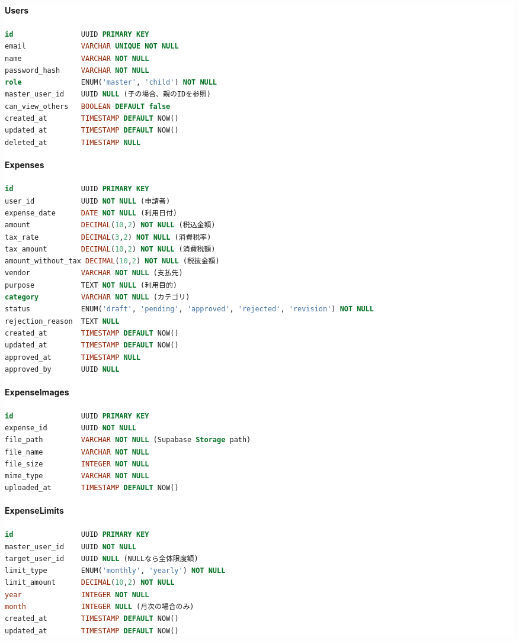 #### Users
```sql
id                UUID PRIMARY KEY
email             VARCHAR UNIQUE NOT NULL
name              VARCHAR NOT NULL
password_hash     VARCHAR NOT NULL
role              ENUM('master', 'child') NOT NULL
master_user_id    UUID NULL (子の場合、親のIDを参照)
can_view_others   BOOLEAN DEFAULT false
created_at        TIMESTAMP DEFAULT NOW()
updated_at        TIMESTAMP DEFAULT NOW()
deleted_at        TIMESTAMP NULL
```

#### Expenses
```sql
id                UUID PRIMARY KEY
user_id           UUID NOT NULL (申請者)
expense_date      DATE NOT NULL (利用日付)
amount            DECIMAL(10,2) NOT NULL (税込金額)
tax_rate          DECIMAL(3,2) NOT NULL (消費税率)
tax_amount        DECIMAL(10,2) NOT NULL (消費税額)
amount_without_tax DECIMAL(10,2) NOT NULL (税抜金額)
vendor            VARCHAR NOT NULL (支払先)
purpose           TEXT NOT NULL (利用目的)
category          VARCHAR NOT NULL (カテゴリ)
status            ENUM('draft', 'pending', 'approved', 'rejected', 'revision') NOT NULL
rejection_reason  TEXT NULL
created_at        TIMESTAMP DEFAULT NOW()
updated_at        TIMESTAMP DEFAULT NOW()
approved_at       TIMESTAMP NULL
approved_by       UUID NULL
```

#### ExpenseImages
```sql
id                UUID PRIMARY KEY
expense_id        UUID NOT NULL
file_path         VARCHAR NOT NULL (Supabase Storage path)
file_name         VARCHAR NOT NULL
file_size         INTEGER NOT NULL
mime_type         VARCHAR NOT NULL
uploaded_at       TIMESTAMP DEFAULT NOW()
```

#### ExpenseLimits
```sql
id                UUID PRIMARY KEY
master_user_id    UUID NOT NULL
target_user_id    UUID NULL (NULLなら全体限度額)
limit_type        ENUM('monthly', 'yearly') NOT NULL
limit_amount      DECIMAL(10,2) NOT NULL
year              INTEGER NOT NULL
month             INTEGER NULL (月次の場合のみ)
created_at        TIMESTAMP DEFAULT NOW()
updated_at        TIMESTAMP DEFAULT NOW()
```
